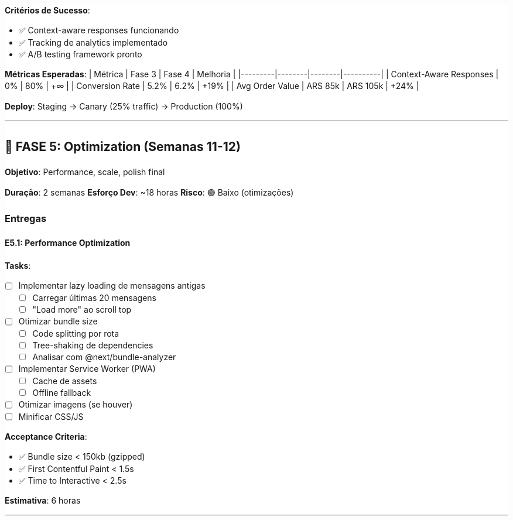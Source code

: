 **Critérios de Sucesso**:

- ✅ Context-aware responses funcionando
- ✅ Tracking de analytics implementado
- ✅ A/B testing framework pronto

**Métricas Esperadas**:
| Métrica | Fase 3 | Fase 4 | Melhoria |
|---------|--------|--------|----------|
| Context-Aware Responses | 0% | 80% | +∞ |
| Conversion Rate | 5.2% | 6.2% | +19% |
| Avg Order Value | ARS 85k | ARS 105k | +24% |

**Deploy**: Staging → Canary (25% traffic) → Production (100%)

---

## 🚀 FASE 5: Optimization (Semanas 11-12)

**Objetivo**: Performance, scale, polish final

**Duração**: 2 semanas
**Esforço Dev**: ~18 horas
**Risco**: 🟢 Baixo (otimizações)

### **Entregas**

#### **E5.1: Performance Optimization**

**Tasks**:

- [ ] Implementar lazy loading de mensagens antigas
  - [ ] Carregar últimas 20 mensagens
  - [ ] "Load more" ao scroll top
- [ ] Otimizar bundle size
  - [ ] Code splitting por rota
  - [ ] Tree-shaking de dependencies
  - [ ] Analisar com @next/bundle-analyzer
- [ ] Implementar Service Worker (PWA)
  - [ ] Cache de assets
  - [ ] Offline fallback
- [ ] Otimizar imagens (se houver)
- [ ] Minificar CSS/JS

**Acceptance Criteria**:

- ✅ Bundle size < 150kb (gzipped)
- ✅ First Contentful Paint < 1.5s
- ✅ Time to Interactive < 2.5s

**Estimativa**: 6 horas

---
